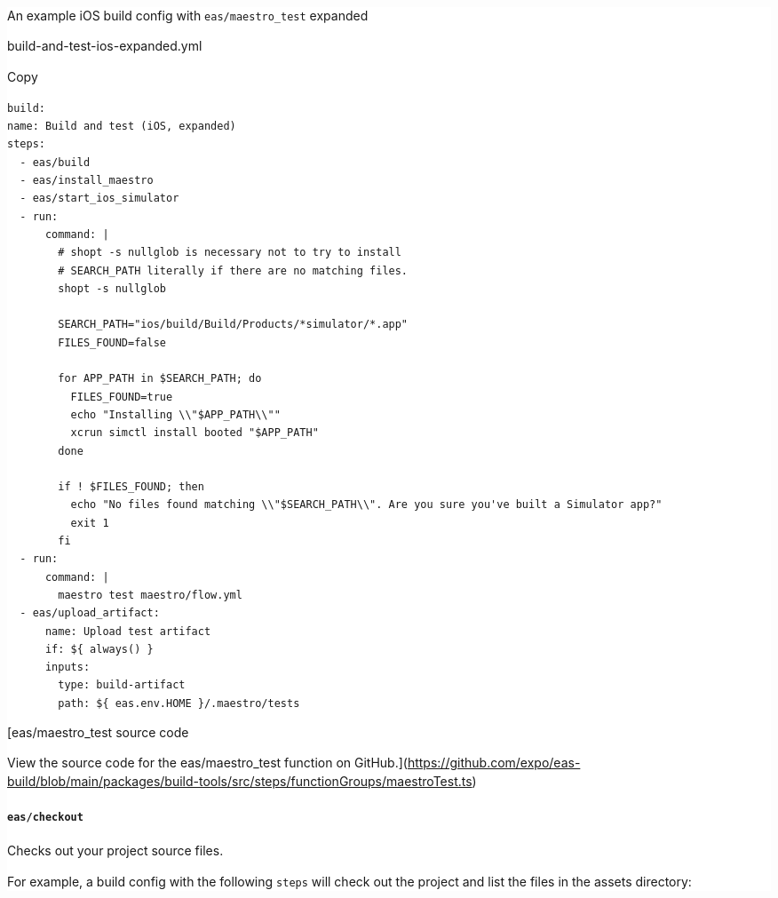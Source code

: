 An example iOS build config with `eas/maestro_test` expanded

build-and-test-ios-expanded.yml

Copy

```
build:
name: Build and test (iOS, expanded)
steps:
  - eas/build
  - eas/install_maestro
  - eas/start_ios_simulator
  - run:
      command: |
        # shopt -s nullglob is necessary not to try to install
        # SEARCH_PATH literally if there are no matching files.
        shopt -s nullglob

        SEARCH_PATH="ios/build/Build/Products/*simulator/*.app"
        FILES_FOUND=false

        for APP_PATH in $SEARCH_PATH; do
          FILES_FOUND=true
          echo "Installing \\"$APP_PATH\\""
          xcrun simctl install booted "$APP_PATH"
        done

        if ! $FILES_FOUND; then
          echo "No files found matching \\"$SEARCH_PATH\\". Are you sure you've built a Simulator app?"
          exit 1
        fi
  - run:
      command: |
        maestro test maestro/flow.yml
  - eas/upload_artifact:
      name: Upload test artifact
      if: ${ always() }
      inputs:
        type: build-artifact
        path: ${ eas.env.HOME }/.maestro/tests

```

[eas/maestro\_test source code

View the source code for the eas/maestro\_test function on GitHub.](https://github.com/expo/eas-build/blob/main/packages/build-tools/src/steps/functionGroups/maestroTest.ts)

#### `eas/checkout`

Checks out your project source files.

For example, a build config with the following `steps` will check out the project and list the files in the assets directory:
